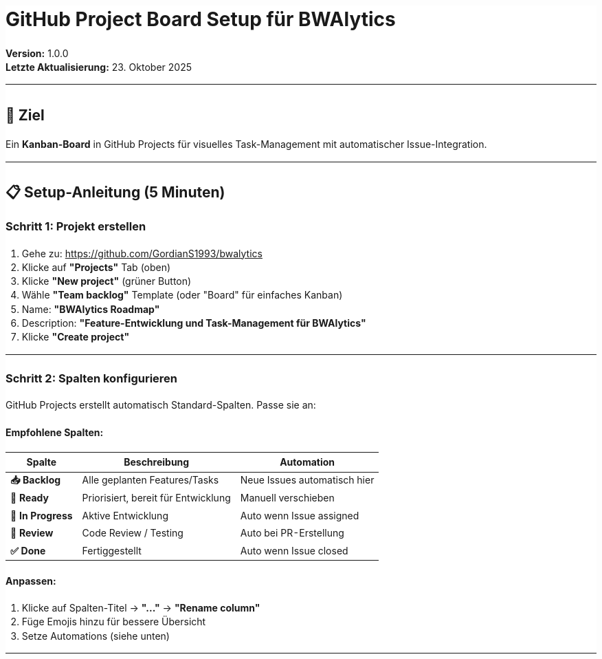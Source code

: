# GitHub Project Board Setup für BWAlytics

**Version:** 1.0.0  
**Letzte Aktualisierung:** 23. Oktober 2025

---

## 🎯 Ziel

Ein **Kanban-Board** in GitHub Projects für visuelles Task-Management mit automatischer Issue-Integration.

---

## 📋 Setup-Anleitung (5 Minuten)

### Schritt 1: Projekt erstellen

1. Gehe zu: https://github.com/GordianS1993/bwalytics
2. Klicke auf **"Projects"** Tab (oben)
3. Klicke **"New project"** (grüner Button)
4. Wähle **"Team backlog"** Template (oder "Board" für einfaches Kanban)
5. Name: **"BWAlytics Roadmap"**
6. Description: **"Feature-Entwicklung und Task-Management für BWAlytics"**
7. Klicke **"Create project"**

---

### Schritt 2: Spalten konfigurieren

GitHub Projects erstellt automatisch Standard-Spalten. Passe sie an:

#### Empfohlene Spalten:

| Spalte | Beschreibung | Automation |
|--------|--------------|------------|
| **📥 Backlog** | Alle geplanten Features/Tasks | Neue Issues automatisch hier |
| **🎯 Ready** | Priorisiert, bereit für Entwicklung | Manuell verschieben |
| **🚧 In Progress** | Aktive Entwicklung | Auto wenn Issue assigned |
| **👀 Review** | Code Review / Testing | Auto bei PR-Erstellung |
| **✅ Done** | Fertiggestellt | Auto wenn Issue closed |

#### Anpassen:
1. Klicke auf Spalten-Titel → **"..."** → **"Rename column"**
2. Füge Emojis hinzu für bessere Übersicht
3. Setze Automations (siehe unten)

---
